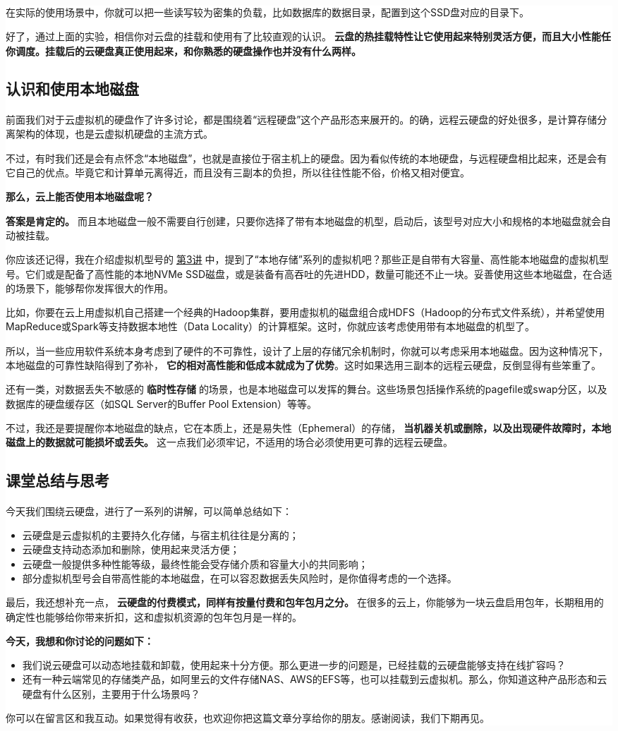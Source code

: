 在实际的使用场景中，你就可以把一些读写较为密集的负载，比如数据库的数据目录，配置到这个SSD盘对应的目录下。

好了，通过上面的实验，相信你对云盘的挂载和使用有了比较直观的认识。 **云盘的热挂载特性让它使用起来特别灵活方便，而且大小性能任你调度。挂载后的云硬盘真正使用起来，和你熟悉的硬盘操作也并没有什么两样。**

## 认识和使用本地磁盘

前面我们对于云虚拟机的硬盘作了许多讨论，都是围绕着“远程硬盘”这个产品形态来展开的。的确，远程云硬盘的好处很多，是计算存储分离架构的体现，也是云虚拟机硬盘的主流方式。

不过，有时我们还是会有点怀念“本地磁盘”，也就是直接位于宿主机上的硬盘。因为看似传统的本地硬盘，与远程硬盘相比起来，还是会有它自己的优点。毕竟它和计算单元离得近，而且没有三副本的负担，所以往往性能不俗，价格又相对便宜。

**那么，云上能否使用本地磁盘呢？**

**答案是肯定的。** 而且本地磁盘一般不需要自行创建，只要你选择了带有本地磁盘的机型，启动后，该型号对应大小和规格的本地磁盘就会自动被挂载。

你应该还记得，我在介绍虚拟机型号的 [第3讲](https://time.geekbang.org/column/article/208288) 中，提到了“本地存储”系列的虚拟机吧？那些正是自带有大容量、高性能本地磁盘的虚拟机型号。它们或是配备了高性能的本地NVMe SSD磁盘，或是装备有高吞吐的先进HDD，数量可能还不止一块。妥善使用这些本地磁盘，在合适的场景下，能够帮你发挥很大的作用。

比如，你要在云上用虚拟机自己搭建一个经典的Hadoop集群，要用虚拟机的磁盘组合成HDFS（Hadoop的分布式文件系统），并希望使用MapReduce或Spark等支持数据本地性（Data Locality）的计算框架。这时，你就应该考虑使用带有本地磁盘的机型了。

所以，当一些应用软件系统本身考虑到了硬件的不可靠性，设计了上层的存储冗余机制时，你就可以考虑采用本地磁盘。因为这种情况下，本地磁盘的可靠性缺陷得到了弥补， **它的相对高性能和低成本就成为了优势**。这时如果选用三副本的远程云硬盘，反倒显得有些笨重了。

还有一类，对数据丢失不敏感的 **临时性存储** 的场景，也是本地磁盘可以发挥的舞台。这些场景包括操作系统的pagefile或swap分区，以及数据库的硬盘缓存区（如SQL Server的Buffer Pool Extension）等等。

不过，我还是要提醒你本地磁盘的缺点，它在本质上，还是易失性（Ephemeral）的存储， **当机器关机或删除，以及出现硬件故障时，本地磁盘上的数据就可能损坏或丢失。** 这一点我们必须牢记，不适用的场合必须使用更可靠的远程云硬盘。

## 课堂总结与思考

今天我们围绕云硬盘，进行了一系列的讲解，可以简单总结如下：

- 云硬盘是云虚拟机的主要持久化存储，与宿主机往往是分离的；
- 云硬盘支持动态添加和删除，使用起来灵活方便；
- 云硬盘一般提供多种性能等级，最终性能会受存储介质和容量大小的共同影响；
- 部分虚拟机型号会自带高性能的本地磁盘，在可以容忍数据丢失风险时，是你值得考虑的一个选择。

最后，我还想补充一点， **云硬盘的付费模式，同样有按量付费和包年包月之分。** 在很多的云上，你能够为一块云盘启用包年，长期租用的确定性也能够给你带来折扣，这和虚拟机资源的包年包月是一样的。

**今天，我想和你讨论的问题如下：**

- 我们说云硬盘可以动态地挂载和卸载，使用起来十分方便。那么更进一步的问题是，已经挂载的云硬盘能够支持在线扩容吗？
- 还有一种云端常见的存储类产品，如阿里云的文件存储NAS、AWS的EFS等，也可以挂载到云虚拟机。那么，你知道这种产品形态和云硬盘有什么区别，主要用于什么场景吗？

你可以在留言区和我互动。如果觉得有收获，也欢迎你把这篇文章分享给你的朋友。感谢阅读，我们下期再见。